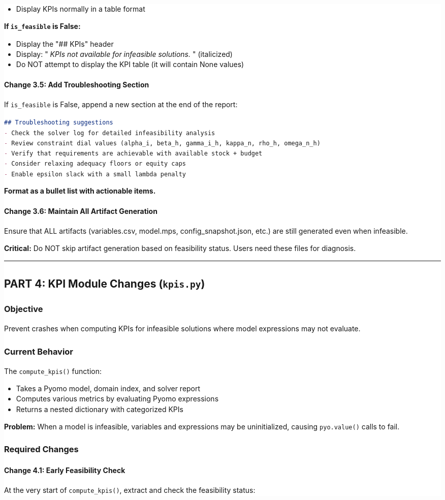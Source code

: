 * Display KPIs normally in a table format

**If `is_feasible` is False:**

* Display the "## KPIs" header
* Display: " *KPIs not available for infeasible solutions.* " (italicized)
* Do NOT attempt to display the KPI table (it will contain None values)

#### Change 3.5: Add Troubleshooting Section

If `is_feasible` is False, append a new section at the end of the report:

```markdown
## Troubleshooting suggestions
- Check the solver log for detailed infeasibility analysis
- Review constraint dial values (alpha_i, beta_h, gamma_i_h, kappa_n, rho_h, omega_n_h)
- Verify that requirements are achievable with available stock + budget
- Consider relaxing adequacy floors or equity caps
- Enable epsilon slack with a small lambda penalty
```

**Format as a bullet list with actionable items.**

#### Change 3.6: Maintain All Artifact Generation

Ensure that ALL artifacts (variables.csv, model.mps, config_snapshot.json, etc.) are still generated even when infeasible.

**Critical:** Do NOT skip artifact generation based on feasibility status. Users need these files for diagnosis.

---

## PART 4: KPI Module Changes (`kpis.py`)

### Objective

Prevent crashes when computing KPIs for infeasible solutions where model expressions may not evaluate.

### Current Behavior

The `compute_kpis()` function:

* Takes a Pyomo model, domain index, and solver report
* Computes various metrics by evaluating Pyomo expressions
* Returns a nested dictionary with categorized KPIs

**Problem:** When a model is infeasible, variables and expressions may be uninitialized, causing `pyo.value()` calls to fail.

### Required Changes

#### Change 4.1: Early Feasibility Check

At the very start of `compute_kpis()`, extract and check the feasibility status:

